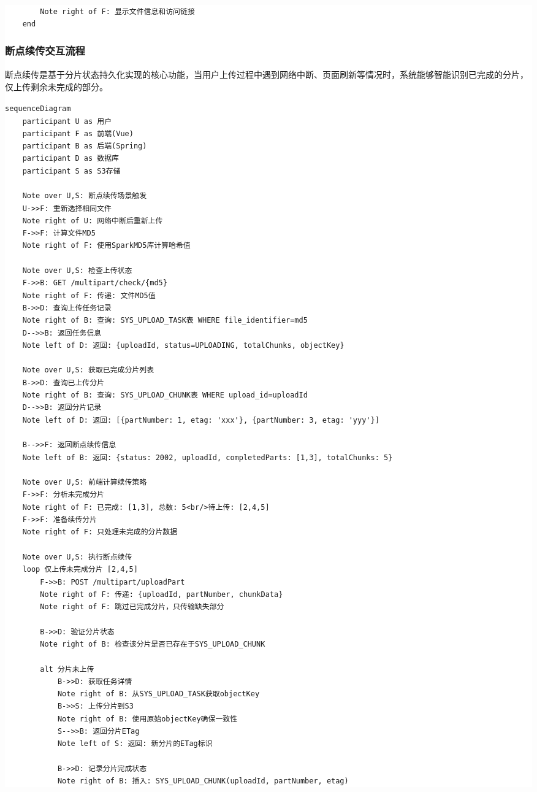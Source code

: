 ```mermaid
        Note right of F: 显示文件信息和访问链接
    end
```

### 断点续传交互流程

断点续传是基于分片状态持久化实现的核心功能，当用户上传过程中遇到网络中断、页面刷新等情况时，系统能够智能识别已完成的分片，仅上传剩余未完成的部分。

```mermaid
sequenceDiagram
    participant U as 用户
    participant F as 前端(Vue)
    participant B as 后端(Spring)
    participant D as 数据库
    participant S as S3存储
    
    Note over U,S: 断点续传场景触发
    U->>F: 重新选择相同文件
    Note right of U: 网络中断后重新上传
    F->>F: 计算文件MD5
    Note right of F: 使用SparkMD5库计算哈希值
    
    Note over U,S: 检查上传状态
    F->>B: GET /multipart/check/{md5}
    Note right of F: 传递: 文件MD5值
    B->>D: 查询上传任务记录
    Note right of B: 查询: SYS_UPLOAD_TASK表 WHERE file_identifier=md5
    D-->>B: 返回任务信息
    Note left of D: 返回: {uploadId, status=UPLOADING, totalChunks, objectKey}
    
    Note over U,S: 获取已完成分片列表
    B->>D: 查询已上传分片
    Note right of B: 查询: SYS_UPLOAD_CHUNK表 WHERE upload_id=uploadId
    D-->>B: 返回分片记录
    Note left of D: 返回: [{partNumber: 1, etag: 'xxx'}, {partNumber: 3, etag: 'yyy'}]
    
    B-->>F: 返回断点续传信息
    Note left of B: 返回: {status: 2002, uploadId, completedParts: [1,3], totalChunks: 5}
    
    Note over U,S: 前端计算续传策略
    F->>F: 分析未完成分片
    Note right of F: 已完成: [1,3], 总数: 5<br/>待上传: [2,4,5]
    F->>F: 准备续传分片
    Note right of F: 只处理未完成的分片数据
    
    Note over U,S: 执行断点续传
    loop 仅上传未完成分片 [2,4,5]
        F->>B: POST /multipart/uploadPart
        Note right of F: 传递: {uploadId, partNumber, chunkData}
        Note right of F: 跳过已完成分片，只传输缺失部分
        
        B->>D: 验证分片状态
        Note right of B: 检查该分片是否已存在于SYS_UPLOAD_CHUNK
        
        alt 分片未上传
            B->>D: 获取任务详情
            Note right of B: 从SYS_UPLOAD_TASK获取objectKey
            B->>S: 上传分片到S3
            Note right of B: 使用原始objectKey确保一致性
            S-->>B: 返回分片ETag
            Note left of S: 返回: 新分片的ETag标识
            
            B->>D: 记录分片完成状态
            Note right of B: 插入: SYS_UPLOAD_CHUNK(uploadId, partNumber, etag)
```